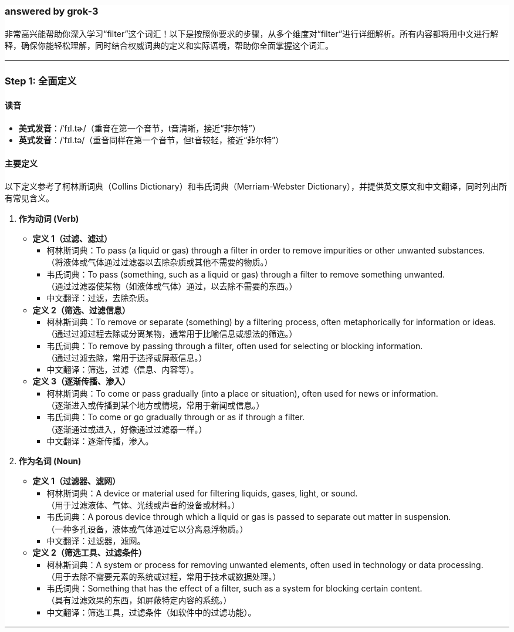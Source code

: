 ### answered by grok-3
非常高兴能帮助你深入学习“filter”这个词汇！以下是按照你要求的步骤，从多个维度对“filter”进行详细解析。所有内容都将用中文进行解释，确保你能轻松理解，同时结合权威词典的定义和实际语境，帮助你全面掌握这个词汇。

---

### Step 1: 全面定义

#### 读音
- **美式发音**：/ˈfɪl.tɚ/（重音在第一个音节，t音清晰，接近“菲尔特”）
- **英式发音**：/ˈfɪl.tə/（重音同样在第一个音节，但t音较轻，接近“菲尔特”）

#### 主要定义
以下定义参考了柯林斯词典（Collins Dictionary）和韦氏词典（Merriam-Webster Dictionary），并提供英文原文和中文翻译，同时列出所有常见含义。

1. **作为动词 (Verb)**
   - **定义 1（过滤、滤过）**  
     - 柯林斯词典：To pass (a liquid or gas) through a filter in order to remove impurities or other unwanted substances.  
       （将液体或气体通过过滤器以去除杂质或其他不需要的物质。）  
     - 韦氏词典：To pass (something, such as a liquid or gas) through a filter to remove something unwanted.  
       （通过过滤器使某物（如液体或气体）通过，以去除不需要的东西。）  
     - 中文翻译：过滤，去除杂质。  
   - **定义 2（筛选、过滤信息）**  
     - 柯林斯词典：To remove or separate (something) by a filtering process, often metaphorically for information or ideas.  
       （通过过滤过程去除或分离某物，通常用于比喻信息或想法的筛选。）  
     - 韦氏词典：To remove by passing through a filter, often used for selecting or blocking information.  
       （通过过滤去除，常用于选择或屏蔽信息。）  
     - 中文翻译：筛选，过滤（信息、内容等）。  
   - **定义 3（逐渐传播、渗入）**  
     - 柯林斯词典：To come or pass gradually (into a place or situation), often used for news or information.  
       （逐渐进入或传播到某个地方或情境，常用于新闻或信息。）  
     - 韦氏词典：To come or go gradually through or as if through a filter.  
       （逐渐通过或进入，好像通过过滤器一样。）  
     - 中文翻译：逐渐传播，渗入。

2. **作为名词 (Noun)**
   - **定义 1（过滤器、滤网）**  
     - 柯林斯词典：A device or material used for filtering liquids, gases, light, or sound.  
       （用于过滤液体、气体、光线或声音的设备或材料。）  
     - 韦氏词典：A porous device through which a liquid or gas is passed to separate out matter in suspension.  
       （一种多孔设备，液体或气体通过它以分离悬浮物质。）  
     - 中文翻译：过滤器，滤网。  
   - **定义 2（筛选工具、过滤条件）**  
     - 柯林斯词典：A system or process for removing unwanted elements, often used in technology or data processing.  
       （用于去除不需要元素的系统或过程，常用于技术或数据处理。）  
     - 韦氏词典：Something that has the effect of a filter, such as a system for blocking certain content.  
       （具有过滤效果的东西，如屏蔽特定内容的系统。）  
     - 中文翻译：筛选工具，过滤条件（如软件中的过滤功能）。

---